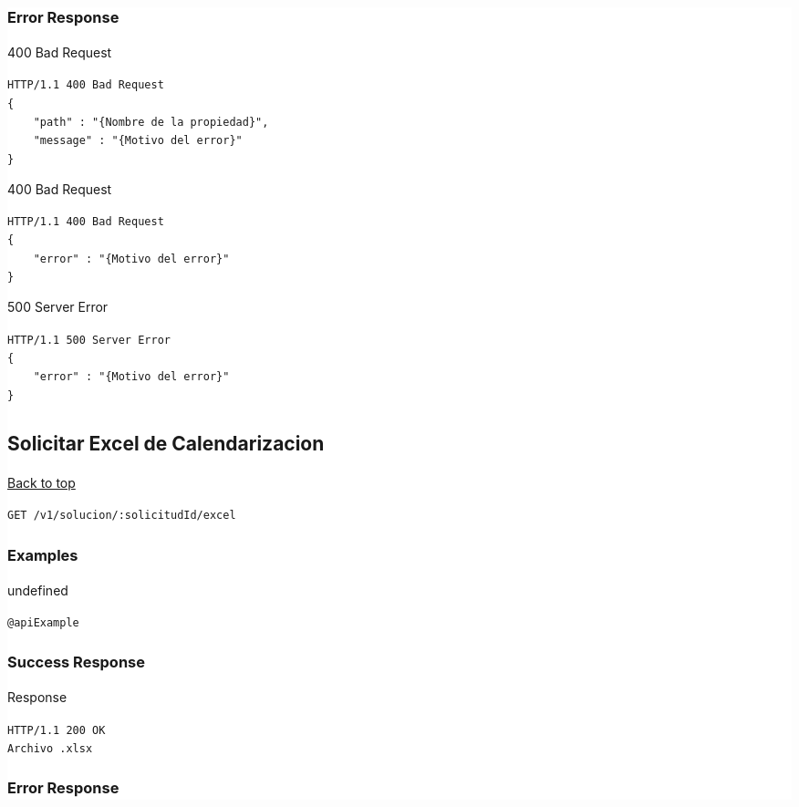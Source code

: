 
### Error Response

400 Bad Request

```
HTTP/1.1 400 Bad Request
{
    "path" : "{Nombre de la propiedad}",
    "message" : "{Motivo del error}"
}
```
400 Bad Request

```
HTTP/1.1 400 Bad Request
{
    "error" : "{Motivo del error}"
}
```
500 Server Error

```
HTTP/1.1 500 Server Error
{
    "error" : "{Motivo del error}"
}
```
## <a name='solicitar-excel-de-calendarizacion'></a> Solicitar Excel de Calendarizacion
[Back to top](#top)



	GET /v1/solucion/:solicitudId/excel



### Examples

undefined

```
@apiExample
```


### Success Response

Response

```
HTTP/1.1 200 OK
Archivo .xlsx
```


### Error Response
